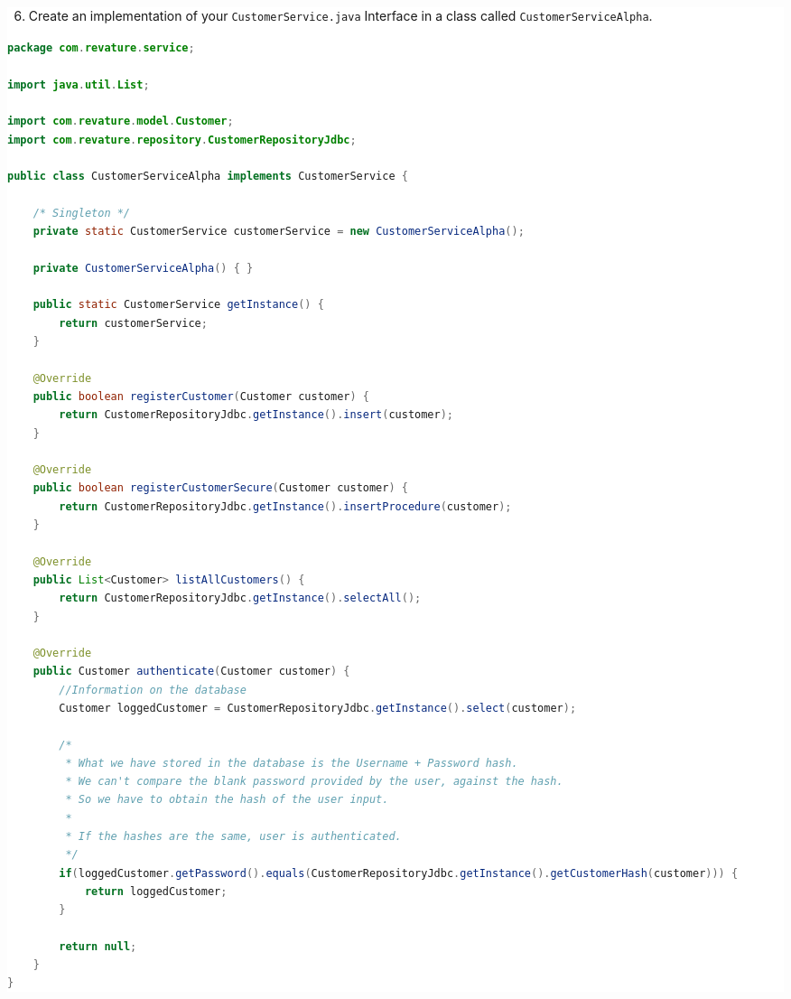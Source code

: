 
6. Create an implementation of your <code>CustomerService.java</code> Interface in a class called <code>CustomerServiceAlpha</code>.

```java
package com.revature.service;

import java.util.List;

import com.revature.model.Customer;
import com.revature.repository.CustomerRepositoryJdbc;

public class CustomerServiceAlpha implements CustomerService {

	/* Singleton */
	private static CustomerService customerService = new CustomerServiceAlpha();
	
	private CustomerServiceAlpha() { }
	
	public static CustomerService getInstance() {
		return customerService;
	}
	
	@Override
	public boolean registerCustomer(Customer customer) {
		return CustomerRepositoryJdbc.getInstance().insert(customer);
	}

	@Override
	public boolean registerCustomerSecure(Customer customer) {
		return CustomerRepositoryJdbc.getInstance().insertProcedure(customer);
	}

	@Override
	public List<Customer> listAllCustomers() {
		return CustomerRepositoryJdbc.getInstance().selectAll();
	}

	@Override
	public Customer authenticate(Customer customer) {
		//Information on the database
		Customer loggedCustomer = CustomerRepositoryJdbc.getInstance().select(customer);
		
		/*
		 * What we have stored in the database is the Username + Password hash.
		 * We can't compare the blank password provided by the user, against the hash.
		 * So we have to obtain the hash of the user input.
		 * 
		 * If the hashes are the same, user is authenticated.
		 */
		if(loggedCustomer.getPassword().equals(CustomerRepositoryJdbc.getInstance().getCustomerHash(customer))) {
			return loggedCustomer;
		}
		
		return null;
	}
}
```
